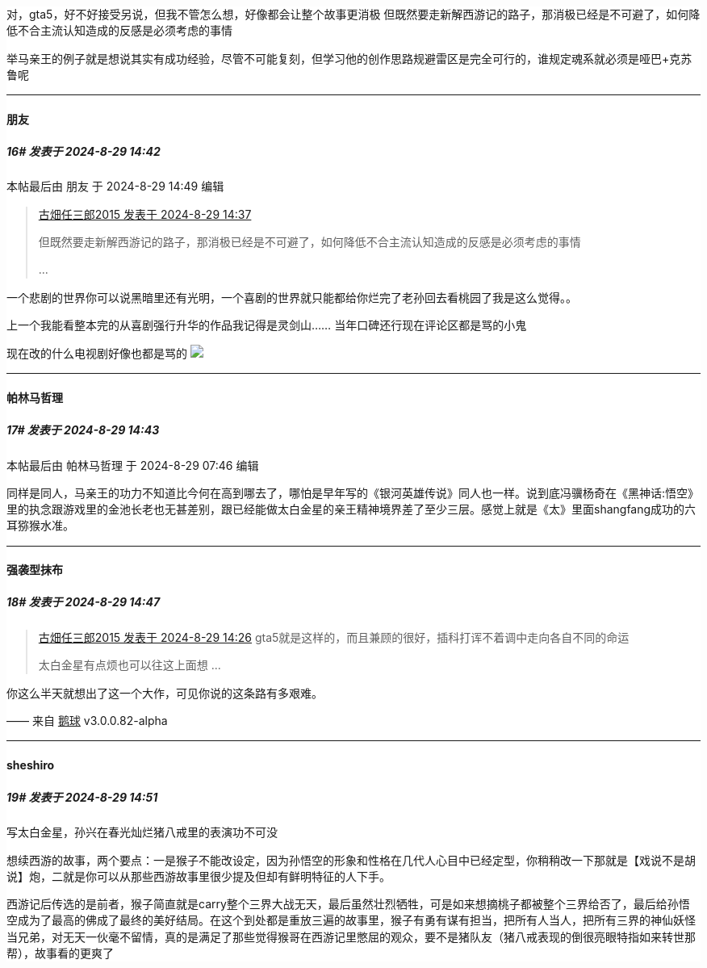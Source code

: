 对，gta5，好不好接受另说，但我不管怎么想，好像都会让整个故事更消极</blockquote>
但既然要走新解西游记的路子，那消极已经是不可避了，如何降低不合主流认知造成的反感是必须考虑的事情

举马亲王的例子就是想说其实有成功经验，尽管不可能复刻，但学习他的创作思路规避雷区是完全可行的，谁规定魂系就必须是哑巴+克苏鲁呢

*****

####  朋友  
##### 16#       发表于 2024-8-29 14:42

 本帖最后由 朋友 于 2024-8-29 14:49 编辑 
<blockquote><a href="httphttps://bbs.saraba1st.com/2b/forum.php?mod=redirect&amp;goto=findpost&amp;pid=66053464&amp;ptid=2197156" target="_blank">古畑任三郎2015 发表于 2024-8-29 14:37</a>

但既然要走新解西游记的路子，那消极已经是不可避了，如何降低不合主流认知造成的反感是必须考虑的事情

 ...</blockquote>
一个悲剧的世界你可以说黑暗里还有光明，一个喜剧的世界就只能都给你烂完了老孙回去看桃园了我是这么觉得。。

上一个我能看整本完的从喜剧强行升华的作品我记得是灵剑山…… 当年口碑还行现在评论区都是骂的小鬼

现在改的什么电视剧好像也都是骂的 <img src="https://static.saraba1st.com/image/smiley/face2017/047.png" referrerpolicy="no-referrer">

*****

####  帕林马哲理  
##### 17#       发表于 2024-8-29 14:43

 本帖最后由 帕林马哲理 于 2024-8-29 07:46 编辑 

同样是同人，马亲王的功力不知道比今何在高到哪去了，哪怕是早年写的《银河英雄传说》同人也一样。说到底冯骥杨奇在《黑神话:悟空》里的执念跟游戏里的金池长老也无甚差别，跟已经能做太白金星的亲王精神境界差了至少三层。感觉上就是《太》里面shangfang成功的六耳猕猴水准。

*****

####  强袭型抹布  
##### 18#       发表于 2024-8-29 14:47

<blockquote><a href="httphttps://bbs.saraba1st.com/2b/forum.php?mod=redirect&amp;goto=findpost&amp;pid=66053364&amp;ptid=2197156" target="_blank">古畑任三郎2015 发表于 2024-8-29 14:26</a>
gta5就是这样的，而且兼顾的很好，插科打诨不着调中走向各自不同的命运

太白金星有点烦也可以往这上面想 ...</blockquote>
你这么半天就想出了这一个大作，可见你说的这条路有多艰难。

—— 来自 [鹅球](https://www.pgyer.com/xfPejhuq) v3.0.0.82-alpha

*****

####  sheshiro  
##### 19#       发表于 2024-8-29 14:51

写太白金星，孙兴在春光灿烂猪八戒里的表演功不可没

想续西游的故事，两个要点：一是猴子不能改设定，因为孙悟空的形象和性格在几代人心目中已经定型，你稍稍改一下那就是【戏说不是胡说】炮，二就是你可以从那些西游故事里很少提及但却有鲜明特征的人下手。

西游记后传选的是前者，猴子简直就是carry整个三界大战无天，最后虽然壮烈牺牲，可是如来想摘桃子都被整个三界给否了，最后给孙悟空成为了最高的佛成了最终的美好结局。在这个到处都是重放三遍的故事里，猴子有勇有谋有担当，把所有人当人，把所有三界的神仙妖怪当兄弟，对无天一伙毫不留情，真的是满足了那些觉得猴哥在西游记里憋屈的观众，要不是猪队友（猪八戒表现的倒很亮眼特指如来转世那帮），故事看的更爽了
